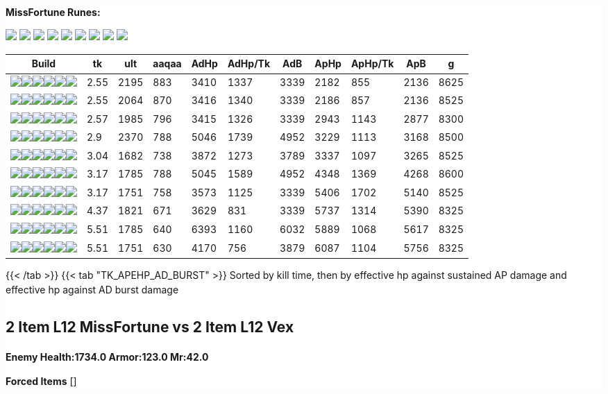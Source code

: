 **MissFortune Runes:**


![](/Styles/Inspiration/FirstStrike/FirstStrike.png)
![](/Styles/Inspiration/MagicalFootwear/MagicalFootwear.png)
![](/Styles/Inspiration/BiscuitDelivery/BiscuitDelivery.png)
![](/Styles/Inspiration/CosmicInsight/CosmicInsight.png)
![](/Styles/Sorcery/ManaflowBand/ManaflowBand.png)
![](/Styles/Sorcery/GatheringStorm/GatheringStorm.png)
![](/StatMods/StatModsAdaptiveForceIcon.png)
![](/StatMods/StatModsAdaptiveForceIcon.png)
![](/StatMods/StatModsArmorIcon.png)





 Build |tk|ult|aaqaa|AdHp|AdHp/Tk|AdB|ApHp|ApHp/Tk|ApB|g
-|-|-|-|-|-|-|-|-|-|-
![](/item/6672.png)![](/item/6691.png)![](/item/2422.png)![](/item/1053.png)![](/item/1055.png)![](/item/1037.png)|2.55|2195|883|3410|1337|3339|2182|855|2136|8625
![](/item/6672.png)![](/item/6676.png)![](/item/2422.png)![](/item/1053.png)![](/item/1055.png)![](/item/1037.png)|2.55|2064|870|3416|1340|3339|2186|857|2136|8525
![](/item/3091.png)![](/item/6691.png)![](/item/2422.png)![](/item/1053.png)![](/item/1055.png)![](/item/1036.png)|2.57|1985|796|3415|1326|3339|2943|1143|2877|8300
![](/item/6673.png)![](/item/6691.png)![](/item/2422.png)![](/item/1055.png)![](/item/1038.png)![](/item/1036.png)|2.9|2370|788|5046|1739|4952|3229|1113|3168|8500
![](/item/3091.png)![](/item/6609.png)![](/item/2422.png)![](/item/1053.png)![](/item/1055.png)![](/item/1037.png)|3.04|1682|738|3872|1273|3789|3337|1097|3265|8525
![](/item/6673.png)![](/item/3091.png)![](/item/2422.png)![](/item/1055.png)![](/item/1038.png)![](/item/1036.png)|3.17|1785|788|5045|1589|4952|4348|1369|4268|8600
![](/item/3156.png)![](/item/3091.png)![](/item/2422.png)![](/item/1053.png)![](/item/1055.png)![](/item/1037.png)|3.17|1751|758|3573|1125|3339|5406|1702|5140|8525
![](/item/3156.png)![](/item/3139.png)![](/item/2422.png)![](/item/1053.png)![](/item/1055.png)![](/item/1037.png)|4.37|1821|671|3629|831|3339|5737|1314|5390|8325
![](/item/3156.png)![](/item/3026.png)![](/item/2422.png)![](/item/1053.png)![](/item/1055.png)![](/item/1037.png)|5.51|1785|640|6393|1160|6032|5889|1068|5617|8325
![](/item/3156.png)![](/item/6035.png)![](/item/2422.png)![](/item/1053.png)![](/item/1055.png)![](/item/1037.png)|5.51|1751|630|4170|756|3879|6087|1104|5756|8325
{{< /tab >}}
{{< tab "TK_APEHP_AD_BURST" >}}
Sorted by kill time, then by effective hp against sustained AP damage and effective hp against AD burst damage
## 2 Item L12 MissFortune vs 2 Item L12 Vex

**Enemy Health:1734.0 Armor:123.0 Mr:42.0**


**Forced Items** []






